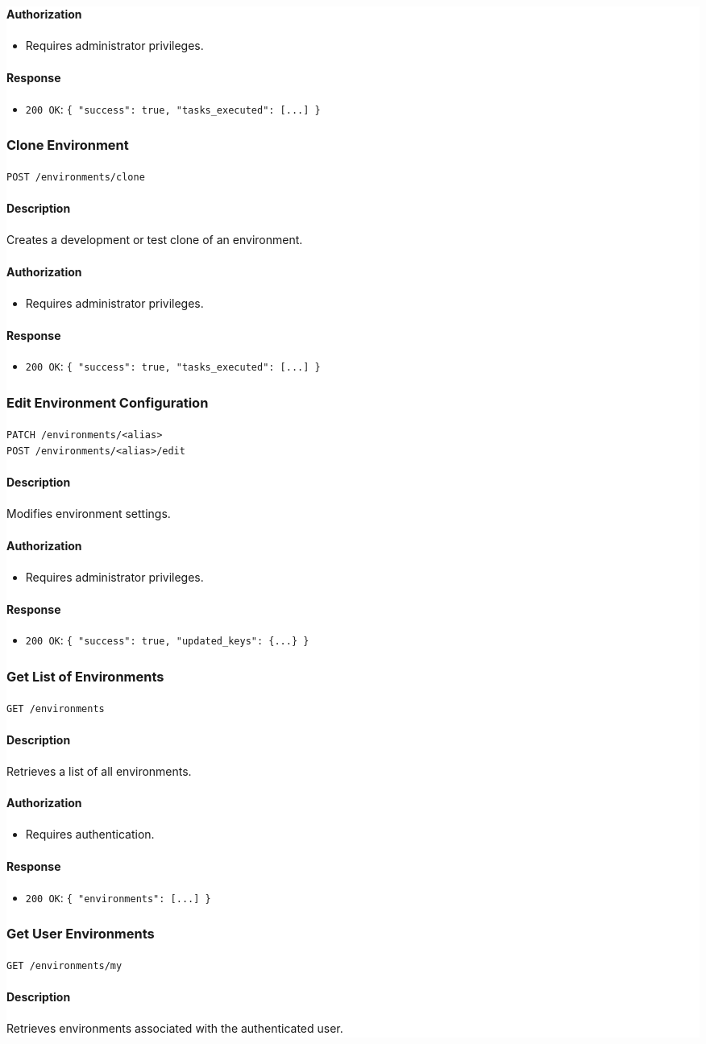 #### Authorization
- Requires administrator privileges.

#### Response
- `200 OK`: `{ "success": true, "tasks_executed": [...] }`

### Clone Environment
```http
POST /environments/clone
```
#### Description
Creates a development or test clone of an environment.

#### Authorization
- Requires administrator privileges.

#### Response
- `200 OK`: `{ "success": true, "tasks_executed": [...] }`

### Edit Environment Configuration
```http
PATCH /environments/<alias>
POST /environments/<alias>/edit
```
#### Description
Modifies environment settings.

#### Authorization
- Requires administrator privileges.

#### Response
- `200 OK`: `{ "success": true, "updated_keys": {...} }`

### Get List of Environments
```http
GET /environments
```
#### Description
Retrieves a list of all environments.

#### Authorization
- Requires authentication.

#### Response
- `200 OK`: `{ "environments": [...] }`

### Get User Environments
```http
GET /environments/my
```
#### Description
Retrieves environments associated with the authenticated user.
